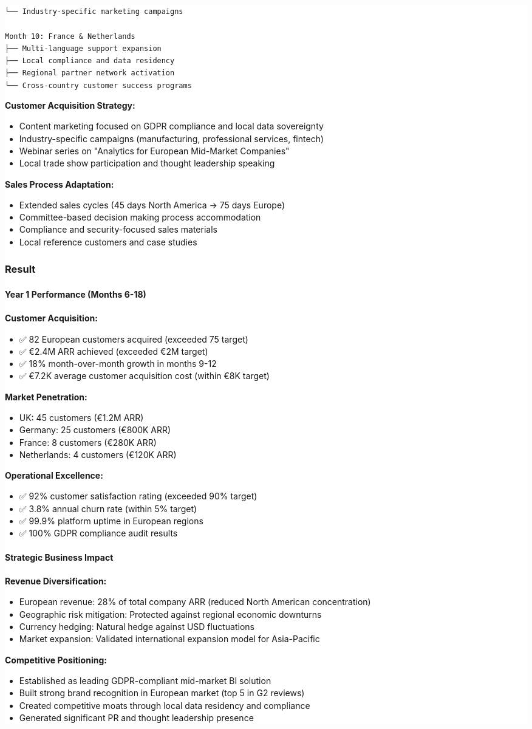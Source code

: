 ```
└── Industry-specific marketing campaigns

Month 10: France & Netherlands
├── Multi-language support expansion
├── Local compliance and data residency
├── Regional partner network activation
└── Cross-country customer success programs
```

**Customer Acquisition Strategy:**
- Content marketing focused on GDPR compliance and local data sovereignty
- Industry-specific campaigns (manufacturing, professional services, fintech)
- Webinar series on "Analytics for European Mid-Market Companies"
- Local trade show participation and thought leadership speaking

**Sales Process Adaptation:**
- Extended sales cycles (45 days North America → 75 days Europe)
- Committee-based decision making process accommodation
- Compliance and security-focused sales materials
- Local reference customers and case studies

### **Result**

#### **Year 1 Performance (Months 6-18)**
**Customer Acquisition:**
- ✅ 82 European customers acquired (exceeded 75 target)
- ✅ €2.4M ARR achieved (exceeded €2M target)
- ✅ 18% month-over-month growth in months 9-12
- ✅ €7.2K average customer acquisition cost (within €8K target)

**Market Penetration:**
- UK: 45 customers (€1.2M ARR)
- Germany: 25 customers (€800K ARR)
- France: 8 customers (€280K ARR)
- Netherlands: 4 customers (€120K ARR)

**Operational Excellence:**
- ✅ 92% customer satisfaction rating (exceeded 90% target)
- ✅ 3.8% annual churn rate (within 5% target)
- ✅ 99.9% platform uptime in European regions
- ✅ 100% GDPR compliance audit results

#### **Strategic Business Impact**
**Revenue Diversification:**
- European revenue: 28% of total company ARR (reduced North American concentration)
- Geographic risk mitigation: Protected against regional economic downturns
- Currency hedging: Natural hedge against USD fluctuations
- Market expansion: Validated international expansion model for Asia-Pacific

**Competitive Positioning:**
- Established as leading GDPR-compliant mid-market BI solution
- Built strong brand recognition in European market (top 5 in G2 reviews)
- Created competitive moats through local data residency and compliance
- Generated significant PR and thought leadership presence
